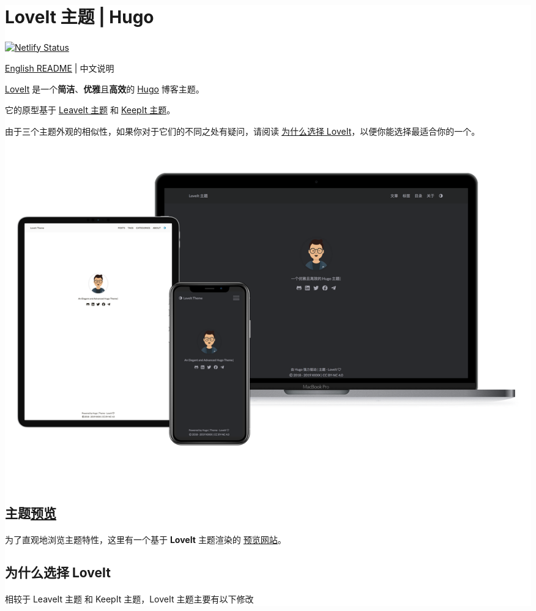 # LoveIt 主题 | Hugo

[![Netlify Status](https://api.netlify.com/api/v1/badges/c51d4765-deb8-43d2-954c-720527879667/deploy-status)](https://app.netlify.com/sites/hugo-loveit-zh/deploys)

[English README](README.md) | 中文说明

[LoveIt](https://github.com/dillonzq/LoveIt) 是一个**简洁**、**优雅**且**高效**的 [Hugo](https://gohugo.io/) 博客主题。

它的原型基于 [LeaveIt 主题](https://github.com/liuzc/LeaveIt/) 和 [KeepIt 主题](https://github.com/liuzc/LeaveIt/)。

由于三个主题外观的相似性，如果你对于它们的不同之处有疑问，请阅读 [为什么选择 LoveIt](#为什么选择-LoveIt)，以便你能选择最适合你的一个。

![Hugo 主题 LoveIt](exampleSite/static/images/Apple-Devices-Preview.png)

## 主题[预览](https://hugo-loveit-zh.netlify.com)

为了直观地浏览主题特性，这里有一个基于 **LoveIt** 主题渲染的 [预览网站](https://hugo-loveit-zh.netlify.com)。

## 为什么选择 LoveIt

相较于 LeaveIt 主题 和 KeepIt 主题，LoveIt 主题主要有以下修改
